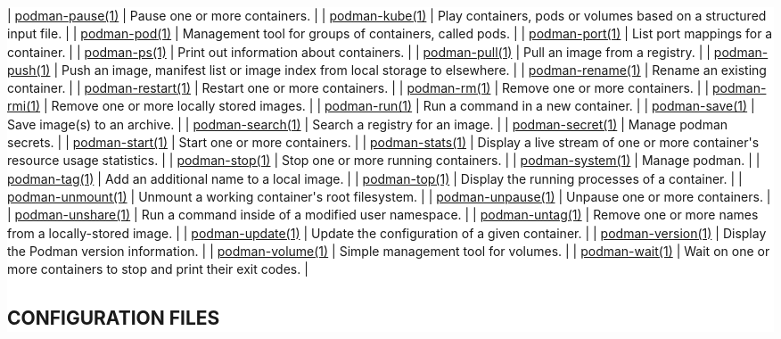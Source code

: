 | [podman-pause(1)](podman-pause.1.md)             | Pause one or more containers.                                                |
| [podman-kube(1)](podman-kube.1.md)               | Play containers, pods or volumes based on a structured input file.           |
| [podman-pod(1)](podman-pod.1.md)                 | Management tool for groups of containers, called pods.                       |
| [podman-port(1)](podman-port.1.md)               | List port mappings for a container.                                          |
| [podman-ps(1)](podman-ps.1.md)                   | Print out information about containers.                                      |
| [podman-pull(1)](podman-pull.1.md)               | Pull an image from a registry.                                               |
| [podman-push(1)](podman-push.1.md)               | Push an image, manifest list or image index from local storage to elsewhere. |
| [podman-rename(1)](podman-rename.1.md)           | Rename an existing container.                                                |
| [podman-restart(1)](podman-restart.1.md)         | Restart one or more containers.                                              |
| [podman-rm(1)](podman-rm.1.md)                   | Remove one or more containers.                                               |
| [podman-rmi(1)](podman-rmi.1.md)                 | Remove one or more locally stored images.                                    |
| [podman-run(1)](podman-run.1.md)                 | Run a command in a new container.                                            |
| [podman-save(1)](podman-save.1.md)               | Save image(s) to an archive.                                                 |
| [podman-search(1)](podman-search.1.md)           | Search a registry for an image.                                              |
| [podman-secret(1)](podman-secret.1.md)           | Manage podman secrets.                                                       |
| [podman-start(1)](podman-start.1.md)             | Start one or more containers.                                                |
| [podman-stats(1)](podman-stats.1.md)             | Display a live stream of one or more container's resource usage statistics.  |
| [podman-stop(1)](podman-stop.1.md)               | Stop one or more running containers.                                         |
| [podman-system(1)](podman-system.1.md)           | Manage podman.                                                               |
| [podman-tag(1)](podman-tag.1.md)                 | Add an additional name to a local image.                                     |
| [podman-top(1)](podman-top.1.md)                 | Display the running processes of a container.                                |
| [podman-unmount(1)](podman-unmount.1.md)         | Unmount a working container's root filesystem.                               |
| [podman-unpause(1)](podman-unpause.1.md)         | Unpause one or more containers.                                              |
| [podman-unshare(1)](podman-unshare.1.md)         | Run a command inside of a modified user namespace.                           |
| [podman-untag(1)](podman-untag.1.md)             | Remove one or more names from a locally-stored image.                        |
| [podman-update(1)](podman-update.1.md)           | Update the configuration of a given container.                               |
| [podman-version(1)](podman-version.1.md)         | Display the Podman version information.                                      |
| [podman-volume(1)](podman-volume.1.md)           | Simple management tool for volumes.                                          |
| [podman-wait(1)](podman-wait.1.md)               | Wait on one or more containers to stop and print their exit codes.           |

## CONFIGURATION FILES
